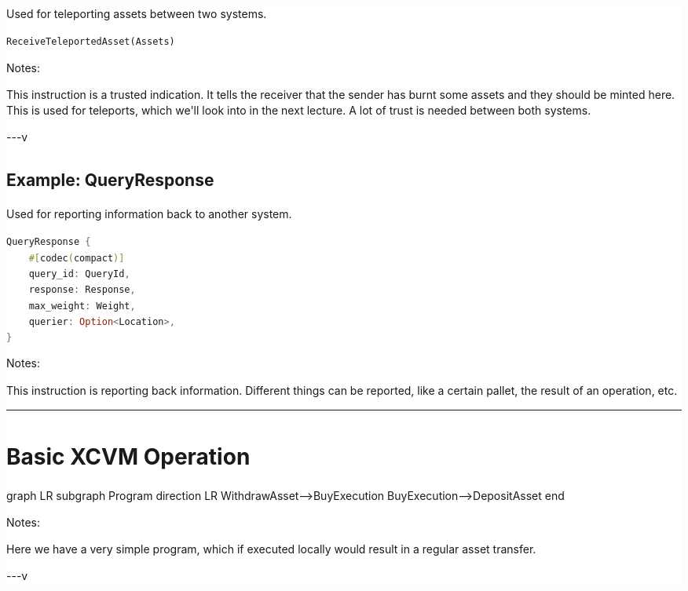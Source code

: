 <pba-flex center>

Used for teleporting assets between two systems.

```rust
ReceiveTeleportedAsset(Assets)
```

Notes:

This instruction is a trusted indication.
It tells the receiver that the sender has burnt some assets and they should be minted here.
This is used for teleports, which we'll look into in the next lecture.
A lot of trust is needed between both systems.

---v

## Example: QueryResponse

Used for reporting information back to another system.

<pba-flex center>

```rust
QueryResponse {
    #[codec(compact)]
    query_id: QueryId,
    response: Response,
    max_weight: Weight,
    querier: Option<Location>,
}
```

Notes:

This instruction is reporting back information.
Different things can be reported, like a certain pallet, the result of an operation, etc.

---

# Basic XCVM Operation 

<diagram class="mermaid">
graph LR
    subgraph Program
        direction LR
        WithdrawAsset-->BuyExecution
        BuyExecution-->DepositAsset
    end
</diagram>

Notes:

Here we have a very simple program, which if executed locally would result in a regular asset transfer.

---v

